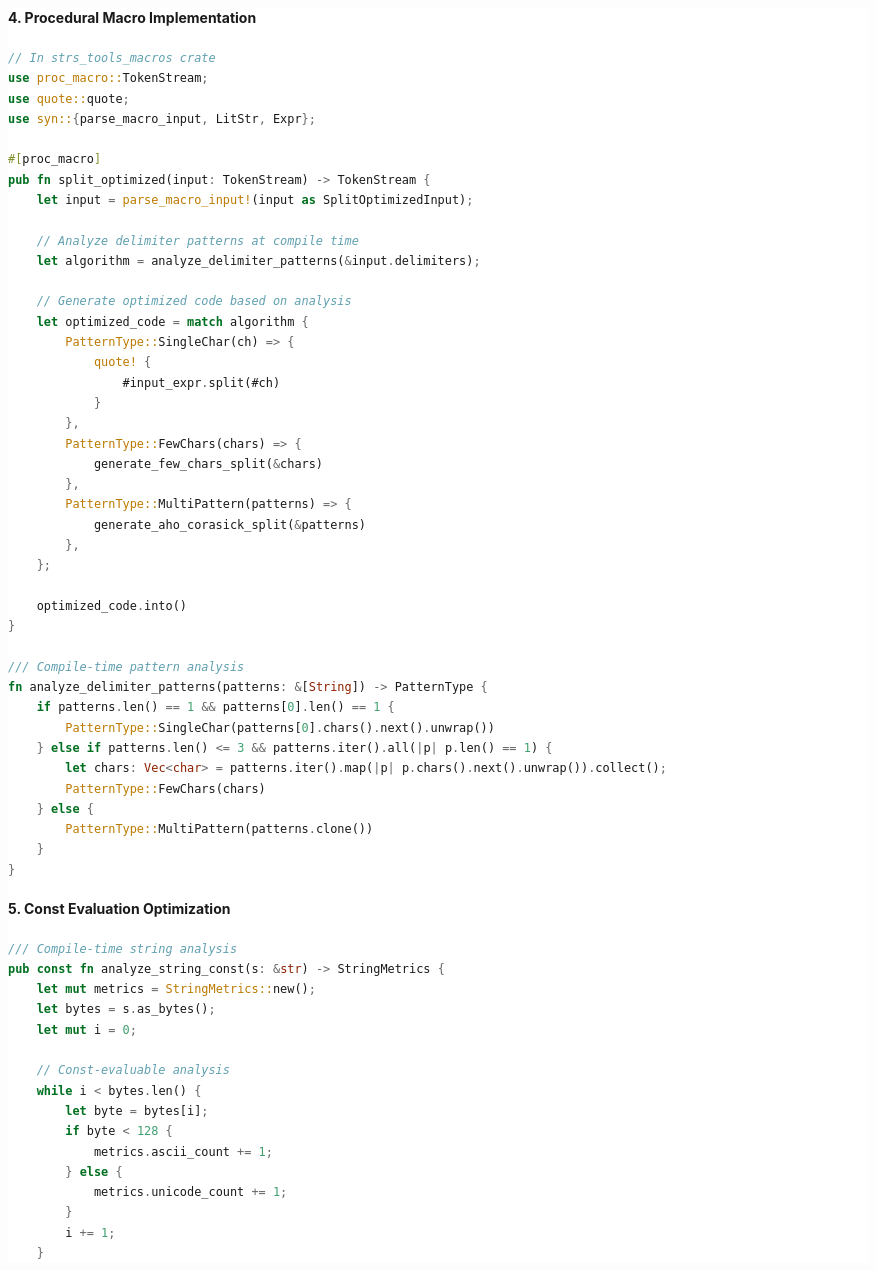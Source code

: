 #### 4. Procedural Macro Implementation

```rust
// In strs_tools_macros crate
use proc_macro::TokenStream;
use quote::quote;
use syn::{parse_macro_input, LitStr, Expr};

#[proc_macro]
pub fn split_optimized(input: TokenStream) -> TokenStream {
    let input = parse_macro_input!(input as SplitOptimizedInput);
    
    // Analyze delimiter patterns at compile time
    let algorithm = analyze_delimiter_patterns(&input.delimiters);
    
    // Generate optimized code based on analysis
    let optimized_code = match algorithm {
        PatternType::SingleChar(ch) => {
            quote! {
                #input_expr.split(#ch)
            }
        },
        PatternType::FewChars(chars) => {
            generate_few_chars_split(&chars)
        },
        PatternType::MultiPattern(patterns) => {
            generate_aho_corasick_split(&patterns)
        },
    };
    
    optimized_code.into()
}

/// Compile-time pattern analysis
fn analyze_delimiter_patterns(patterns: &[String]) -> PatternType {
    if patterns.len() == 1 && patterns[0].len() == 1 {
        PatternType::SingleChar(patterns[0].chars().next().unwrap())
    } else if patterns.len() <= 3 && patterns.iter().all(|p| p.len() == 1) {
        let chars: Vec<char> = patterns.iter().map(|p| p.chars().next().unwrap()).collect();
        PatternType::FewChars(chars)
    } else {
        PatternType::MultiPattern(patterns.clone())
    }
}
```

#### 5. Const Evaluation Optimization

```rust
/// Compile-time string analysis
pub const fn analyze_string_const(s: &str) -> StringMetrics {
    let mut metrics = StringMetrics::new();
    let bytes = s.as_bytes();
    let mut i = 0;
    
    // Const-evaluable analysis
    while i < bytes.len() {
        let byte = bytes[i];
        if byte < 128 {
            metrics.ascii_count += 1;
        } else {
            metrics.unicode_count += 1;
        }
        i += 1;
    }
```